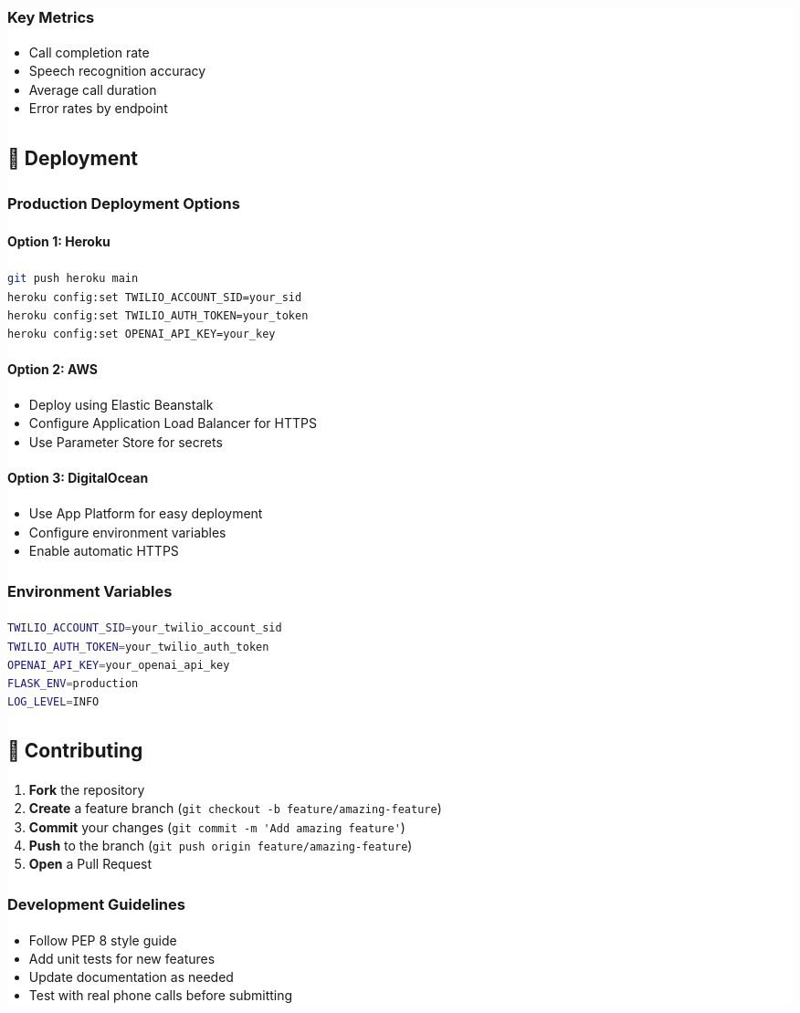 ### Key Metrics
- Call completion rate
- Speech recognition accuracy
- Average call duration
- Error rates by endpoint

## 🚀 Deployment

### Production Deployment Options

#### Option 1: Heroku
```bash
git push heroku main
heroku config:set TWILIO_ACCOUNT_SID=your_sid
heroku config:set TWILIO_AUTH_TOKEN=your_token
heroku config:set OPENAI_API_KEY=your_key
```

#### Option 2: AWS
- Deploy using Elastic Beanstalk
- Configure Application Load Balancer for HTTPS
- Use Parameter Store for secrets

#### Option 3: DigitalOcean
- Use App Platform for easy deployment
- Configure environment variables
- Enable automatic HTTPS

### Environment Variables
```bash
TWILIO_ACCOUNT_SID=your_twilio_account_sid
TWILIO_AUTH_TOKEN=your_twilio_auth_token
OPENAI_API_KEY=your_openai_api_key
FLASK_ENV=production
LOG_LEVEL=INFO
```

## 🤝 Contributing

1. **Fork** the repository
2. **Create** a feature branch (`git checkout -b feature/amazing-feature`)
3. **Commit** your changes (`git commit -m 'Add amazing feature'`)
4. **Push** to the branch (`git push origin feature/amazing-feature`)
5. **Open** a Pull Request

### Development Guidelines
- Follow PEP 8 style guide
- Add unit tests for new features
- Update documentation as needed
- Test with real phone calls before submitting
